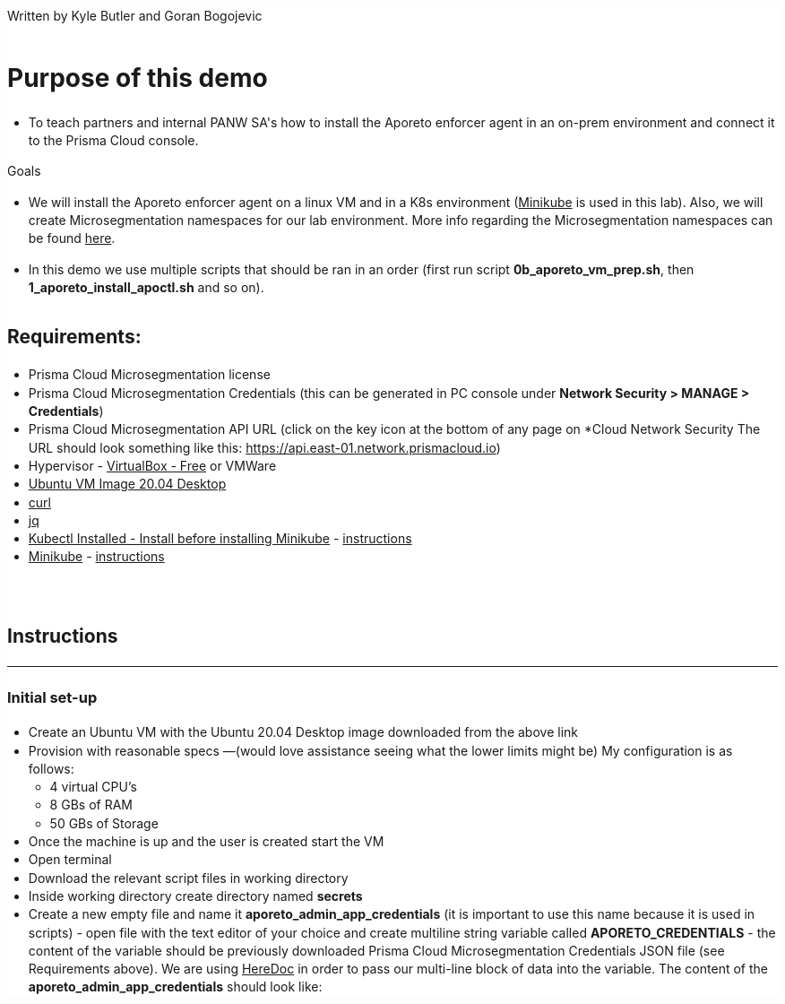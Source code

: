 Written by Kyle Butler and Goran Bogojevic

# Purpose of this demo

* To teach partners and internal PANW SA's how to install the Aporeto enforcer agent in an on-prem environment and connect it to the Prisma Cloud console.


Goals

 * We will install the Aporeto enforcer agent on a linux VM and in a K8s environment ([Minikube](https://minikube.sigs.k8s.io/docs/start/) is used in this lab). Also, we will create Microsegmentation namespaces for our lab environment. More info regarding the Microsegmentation namespaces can be found [here](https://docs.paloaltonetworks.com/prisma/prisma-cloud/prisma-cloud-admin-microsegmentation/concepts/namespaces.html).
 
 * In this demo we use multiple scripts that should be ran in an order (first run script **0b_aporeto_vm_prep.sh**, then **1_aporeto_install_apoctl.sh** and so on).



## Requirements:


* Prisma Cloud Microsegmentation license
* Prisma Cloud Microsegmentation Credentials (this can be generated in PC console under **Network Security > MANAGE > Credentials**)
* Prisma Cloud Microsegmentation API URL (click on the key icon at the bottom of any page on *Cloud Network Security The URL should look something like this: https://api.east-01.network.prismacloud.io)
* Hypervisor - [VirtualBox - Free](https://www.virtualbox.org/wiki/Downloads) or VMWare
* [Ubuntu VM Image 20.04 Desktop](https://releases.ubuntu.com/20.04/)
* [curl](https://curl.se/)
* [jq](https://stedolan.github.io/jq/)
* [Kubectl Installed - Install before installing Minikube](https://kubernetes.io/docs/tasks/tools/install-kubectl-linux/) - [instructions](https://github.com/Kyle9021/panw-partner-wiki/blob/main/contents/labs/Prisma_Cloud_Compute_Minikube_Lab.md)
* [Minikube](https://minikube.sigs.k8s.io/docs/start/) - [instructions](https://github.com/Kyle9021/panw-partner-wiki/blob/main/contents/labs/Prisma_Cloud_Compute_Minikube_Lab.md)
<br />

## Instructions
---

### Initial set-up

* Create an Ubuntu VM with the Ubuntu 20.04 Desktop image downloaded from the above link
* Provision with reasonable specs —(would love assistance seeing what the lower limits might be) My configuration is as follows:
	*  4 virtual CPU’s
	*  8 GBs of RAM
	*  50 GBs of Storage
* Once the machine is up and the user is created start the VM
* Open terminal
* Download the relevant script files in working directory
* Inside working directory create directory named **secrets** 
* Create a new empty file and name it **aporeto_admin_app_credentials** (it is important to use this name because it is used in scripts) - open file with the text editor of your choice and create multiline string variable called **APORETO_CREDENTIALS** - the content of the variable should be previously downloaded Prisma Cloud Microsegmentation Credentials JSON file (see Requirements above). We are using [HereDoc](https://linuxize.com/post/bash-heredoc/) in order to pass our multi-line block of data into the variable. The content of the **aporeto_admin_app_credentials** should look like:
